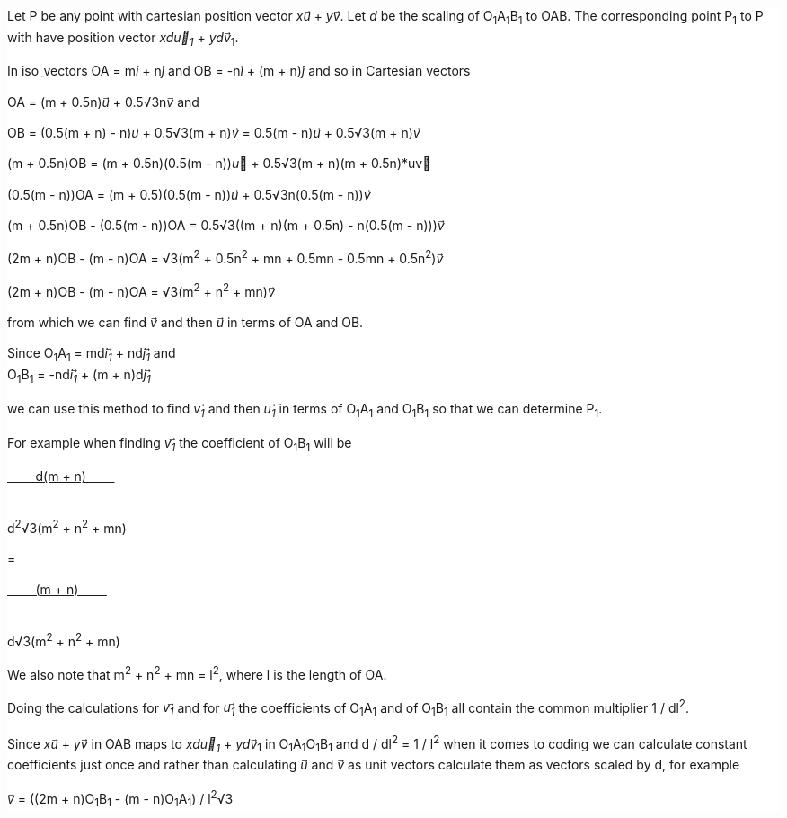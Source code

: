 Let P be any point with cartesian position vector _xu_&#8407; + _yv_&#8407;. Let _d_ be the scaling of O<sub>1</sub>A<sub>1</sub>B<sub>1</sub> to OAB. The corresponding point P<sub>1</sub> to P with have position vector _xdu&#8407;<sub>1</sub>_ + _ydv_&#8407;<sub>1</sub>.

In iso_vectors OA = m*i*&#8407; + n*j*&#8407; and OB = -n*i*&#8407; + (m + n)_j_&#8407; and so in Cartesian vectors

OA = (m + 0.5n)_u_&#8407; + 0.5&radic;3n*v*&#8407; and

OB = (0.5(m + n) - n)_u_&#8407; + 0.5&radic;3(m + n)_v_&#8407; = 0.5(m - n)_u_&#8407; + 0.5&radic;3(m + n)_v_&#8407;

(m + 0.5n)OB = (m + 0.5n)(0.5(m - n))_u_&#8407; + 0.5&radic;3(m + n)(m + 0.5n)\*uv&#8407;

(0.5(m - n))OA = (m + 0.5)(0.5(m - n))_u_&#8407; + 0.5&radic;3n(0.5(m - n))_v_&#8407;

(m + 0.5n)OB - (0.5(m - n))OA = 0.5&radic;3((m + n)(m + 0.5n) - n(0.5(m - n)))_v_&#8407;

(2m + n)OB - (m - n)OA = &radic;3(m<sup>2</sup> + 0.5n<sup>2</sup> + mn + 0.5mn - 0.5mn + 0.5n<sup>2</sup>)_v_&#8407;

(2m + n)OB - (m - n)OA = &radic;3(m<sup>2</sup> + n<sup>2</sup> + mn)_v_&#8407;

from which we can find _v_&#8407; and then _u_&#8407; in terms of OA and OB.

Since O<sub>1</sub>A<sub>1</sub> = md*i<sub>1</sub>*&#8407; + nd*j<sub>1</sub>*&#8407; and  
O<sub>1</sub>B<sub>1</sub> = -nd*i<sub>1</sub>*&#8407; + (m + n)d*j<sub>1</sub>*&#8407;

we can use this method to find _v<sub>1</sub>_&#8407; and then _u<sub>1</sub>_&#8407; in terms of O<sub>1</sub>A<sub>1</sub> and O<sub>1</sub>B<sub>1</sub> so that we can determine P<sub>1</sub>.

For example when finding _v<sub>1</sub>_&#8407; the coefficient of O<sub>1</sub>B<sub>1</sub> will be

<ins>&nbsp;&nbsp;&nbsp;&nbsp;&nbsp;&nbsp;&nbsp;&nbsp;d(m + n)&nbsp;&nbsp;&nbsp;&nbsp;&nbsp;&nbsp;&nbsp;&nbsp;</ins>  
&nbsp;

d<sup>2</sup>&radic;3(m<sup>2</sup> + n<sup>2</sup> + mn)

=

<ins>&nbsp;&nbsp;&nbsp;&nbsp;&nbsp;&nbsp;&nbsp;&nbsp;(m + n)&nbsp;&nbsp;&nbsp;&nbsp;&nbsp;&nbsp;&nbsp;&nbsp;</ins>  
&nbsp;

d&radic;3(m<sup>2</sup> + n<sup>2</sup> + mn)

We also note that m<sup>2</sup> + n<sup>2</sup> + mn = l<sup>2</sup>, where l is the length of OA.

Doing the calculations for _v<sub>1</sub>_&#8407; and for _u<sub>1</sub>_&#8407; the coefficients of O<sub>1</sub>A<sub>1</sub> and of O<sub>1</sub>B<sub>1</sub> all contain the common multiplier 1 / dl<sup>2</sup>.

Since _xu_&#8407; + _yv_&#8407; in OAB maps to _xdu&#8407;<sub>1</sub>_ + _ydv_&#8407;<sub>1</sub> in O<sub>1</sub>A<sub>1</sub>O<sub>1</sub>B<sub>1</sub> and d / dl<sup>2</sup> = 1 / l<sup>2</sup> when it comes to coding we can calculate constant coefficients just once and rather than calculating _u_&#8407; and _v_&#8407; as unit vectors calculate them as vectors scaled by d, for example

_v_&#8407; = ((2m + n)O<sub>1</sub>B<sub>1</sub> - (m - n)O<sub>1</sub>A<sub>1</sub>) / l<sup>2</sup>&radic;3
